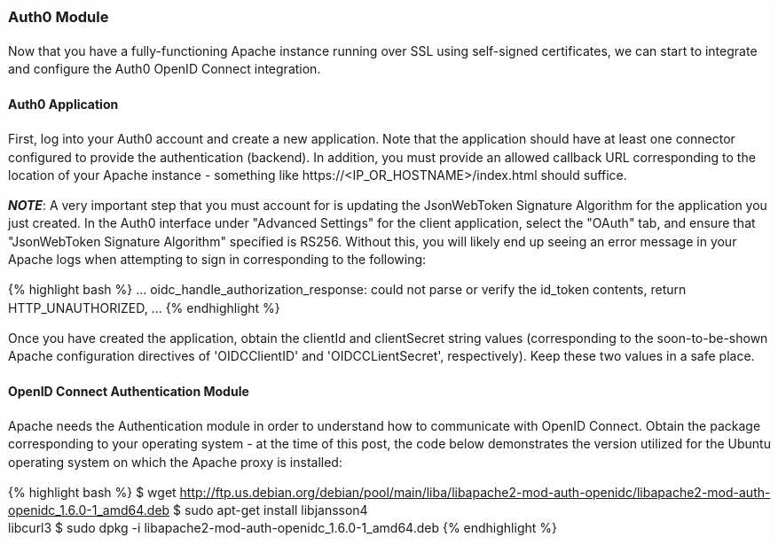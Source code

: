 ### Auth0 Module

Now that you have a fully-functioning Apache instance running over SSL using self-signed certificates, we can
start to integrate and configure the Auth0 OpenID Connect integration.

#### Auth0 Application

First, log into your Auth0 account and create a new application. Note that the application should have at least
one connector configured to provide the authentication (backend). In addition, you must provide an allowed
callback URL corresponding to the location of your Apache instance - something like https://\<IP_OR_HOSTNAME\>/index.html
should suffice.

***NOTE***: A very important step that you must account for is updating the JsonWebToken Signature Algorithm for the
application you just created. In the Auth0 interface under "Advanced Settings" for the client application, select the
"OAuth" tab, and ensure that "JsonWebToken Signature Algorithm" specified is RS256. Without this, you will likely end
up seeing an error message in your Apache logs when attempting to sign in corresponding to the following:

{% highlight bash %}
...
oidc_handle_authorization_response: could not parse or verify the id_token contents, return HTTP_UNAUTHORIZED,
...
{% endhighlight %}

Once you have created the application, obtain the clientId and clientSecret string values (corresponding to the
soon-to-be-shown Apache configuration directives of 'OIDCClientID' and 'OIDCCLientSecret', respectively). Keep these
two values in a safe place.

#### OpenID Connect Authentication Module

Apache needs the Authentication module in order to understand how to communicate with OpenID Connect. Obtain the
package corresponding to your operating system - at the time of this post, the code below demonstrates the version
utilized for the Ubuntu operating system on which the Apache proxy is installed:

{% highlight bash %}
$ wget http://ftp.us.debian.org/debian/pool/main/liba/libapache2-mod-auth-openidc/libapache2-mod-auth-openidc_1.6.0-1_amd64.deb
$ sudo apt-get install libjansson4 \
                       libcurl3
$ sudo dpkg -i libapache2-mod-auth-openidc_1.6.0-1_amd64.deb
{% endhighlight %}
